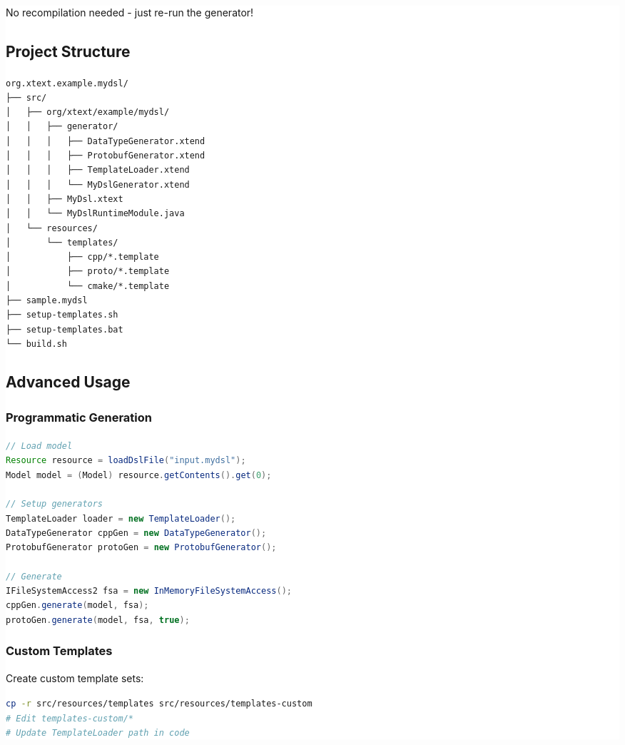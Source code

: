 No recompilation needed - just re-run the generator!

## Project Structure

```
org.xtext.example.mydsl/
├── src/
│   ├── org/xtext/example/mydsl/
│   │   ├── generator/
│   │   │   ├── DataTypeGenerator.xtend
│   │   │   ├── ProtobufGenerator.xtend
│   │   │   ├── TemplateLoader.xtend
│   │   │   └── MyDslGenerator.xtend
│   │   ├── MyDsl.xtext
│   │   └── MyDslRuntimeModule.java
│   └── resources/
│       └── templates/
│           ├── cpp/*.template
│           ├── proto/*.template
│           └── cmake/*.template
├── sample.mydsl
├── setup-templates.sh
├── setup-templates.bat
└── build.sh
```

## Advanced Usage

### Programmatic Generation

```java
// Load model
Resource resource = loadDslFile("input.mydsl");
Model model = (Model) resource.getContents().get(0);

// Setup generators
TemplateLoader loader = new TemplateLoader();
DataTypeGenerator cppGen = new DataTypeGenerator();
ProtobufGenerator protoGen = new ProtobufGenerator();

// Generate
IFileSystemAccess2 fsa = new InMemoryFileSystemAccess();
cppGen.generate(model, fsa);
protoGen.generate(model, fsa, true);
```

### Custom Templates

Create custom template sets:
```bash
cp -r src/resources/templates src/resources/templates-custom
# Edit templates-custom/*
# Update TemplateLoader path in code
```

